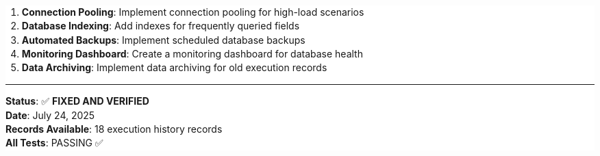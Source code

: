 1. **Connection Pooling**: Implement connection pooling for high-load scenarios
2. **Database Indexing**: Add indexes for frequently queried fields
3. **Automated Backups**: Implement scheduled database backups
4. **Monitoring Dashboard**: Create a monitoring dashboard for database health
5. **Data Archiving**: Implement data archiving for old execution records

---

**Status**: ✅ **FIXED AND VERIFIED**  
**Date**: July 24, 2025  
**Records Available**: 18 execution history records  
**All Tests**: PASSING ✅
